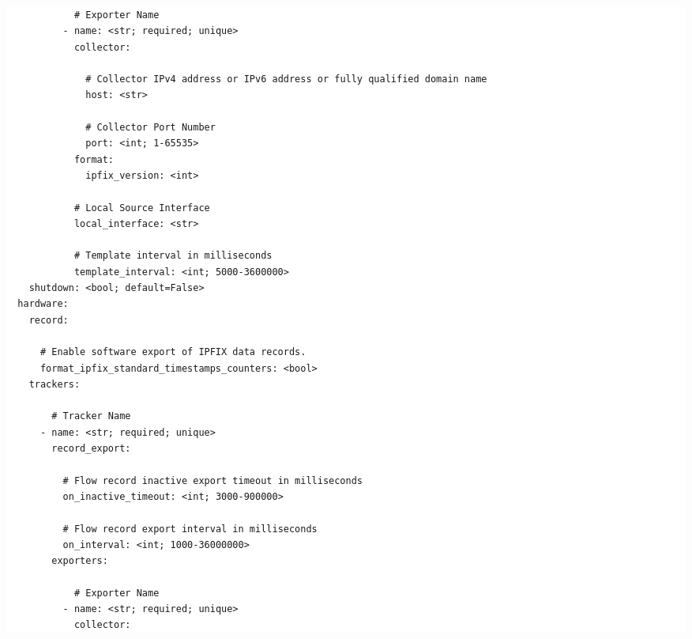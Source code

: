                 # Exporter Name
              - name: <str; required; unique>
                collector:

                  # Collector IPv4 address or IPv6 address or fully qualified domain name
                  host: <str>

                  # Collector Port Number
                  port: <int; 1-65535>
                format:
                  ipfix_version: <int>

                # Local Source Interface
                local_interface: <str>

                # Template interval in milliseconds
                template_interval: <int; 5000-3600000>
        shutdown: <bool; default=False>
      hardware:
        record:

          # Enable software export of IPFIX data records.
          format_ipfix_standard_timestamps_counters: <bool>
        trackers:

            # Tracker Name
          - name: <str; required; unique>
            record_export:

              # Flow record inactive export timeout in milliseconds
              on_inactive_timeout: <int; 3000-900000>

              # Flow record export interval in milliseconds
              on_interval: <int; 1000-36000000>
            exporters:

                # Exporter Name
              - name: <str; required; unique>
                collector:
